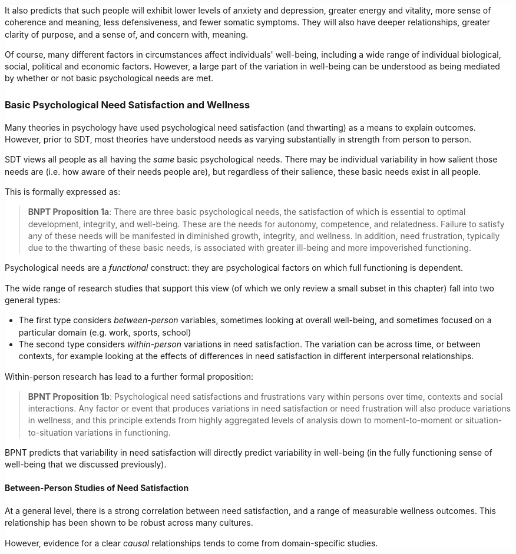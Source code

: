It also predicts that such people will exhibit lower levels of anxiety and depression, greater energy and vitality, more sense of coherence and meaning, less defensiveness, and fewer somatic symptoms.  They will also have deeper relationships, greater clarity of purpose, and a sense of, and concern with, meaning.

Of course, many different factors in circumstances affect individuals' well-being, including a wide range of individual biological, social, political and economic factors.  However, a large part of the variation in well-being can be understood as being mediated by whether or not basic psychological needs are met.

### Basic Psychological Need Satisfaction and Wellness

Many theories in psychology have used psychological need satisfaction (and thwarting) as a means to explain outcomes.  However, prior to SDT, most theories have understood needs as varying substantially in strength from person to person.

SDT views all people as all having the *same* basic psychological needs.  There may be individual variability in how salient those needs are (i.e. how aware of their needs people are), but regardless of their salience, these basic needs exist in all people.

This is formally expressed as:

> **BNPT Proposition 1a**: There are three basic psychological needs, the satisfaction of which is essential to optimal development, integrity, and well-being.  These are the needs for autonomy, competence, and relatedness.  Failure to satisfy any of these needs will be manifested in diminished growth, integrity, and wellness.  In addition, need frustration, typically due to the thwarting of these basic needs, is associated with greater ill-being and more impoverished functioning.

Psychological needs are a *functional* construct: they are psychological factors on which full functioning is dependent.

The wide range of research studies that support this view (of which we only review a small subset in this chapter) fall into two general types:

- The first type considers *between-person* variables, sometimes looking at overall well-being, and sometimes focused on a particular domain (e.g. work, sports, school)
- The second type considers *within-person* variations in need satisfaction.  The variation can be across time, or between contexts, for example looking at the effects of differences in need satisfaction in different interpersonal relationships.

Within-person research has lead to a further formal proposition:

> **BPNT Proposition 1b**: Psychological need satisfactions and frustrations vary within persons over time, contexts and social interactions.  Any factor or event that produces variations in need satisfaction or need frustration will also produce variations in wellness, and this principle extends from highly aggregated levels of analysis down to moment-to-moment or situation-to-situation variations in functioning.

BPNT predicts that variability in need satisfaction will directly predict variability in well-being (in the fully functioning sense of well-being that we discussed previously).

#### Between-Person Studies of Need Satisfaction

At a general level, there is a strong correlation between need satisfaction, and a range of measurable wellness outcomes.  This relationship has been shown to be robust across many cultures.

However, evidence for a clear *causal* relationships tends to come from domain-specific studies.
